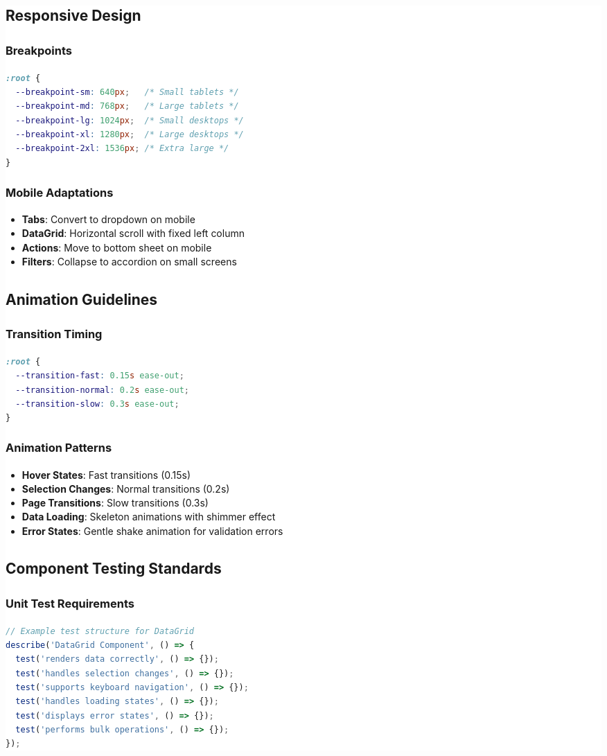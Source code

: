## **Responsive Design**

### **Breakpoints**
```css
:root {
  --breakpoint-sm: 640px;   /* Small tablets */
  --breakpoint-md: 768px;   /* Large tablets */
  --breakpoint-lg: 1024px;  /* Small desktops */
  --breakpoint-xl: 1280px;  /* Large desktops */
  --breakpoint-2xl: 1536px; /* Extra large */
}
```

### **Mobile Adaptations**
- **Tabs**: Convert to dropdown on mobile
- **DataGrid**: Horizontal scroll with fixed left column
- **Actions**: Move to bottom sheet on mobile
- **Filters**: Collapse to accordion on small screens

## **Animation Guidelines**

### **Transition Timing**
```css
:root {
  --transition-fast: 0.15s ease-out;
  --transition-normal: 0.2s ease-out;
  --transition-slow: 0.3s ease-out;
}
```

### **Animation Patterns**
- **Hover States**: Fast transitions (0.15s)
- **Selection Changes**: Normal transitions (0.2s)
- **Page Transitions**: Slow transitions (0.3s)
- **Data Loading**: Skeleton animations with shimmer effect
- **Error States**: Gentle shake animation for validation errors

## **Component Testing Standards**

### **Unit Test Requirements**
```typescript
// Example test structure for DataGrid
describe('DataGrid Component', () => {
  test('renders data correctly', () => {});
  test('handles selection changes', () => {});
  test('supports keyboard navigation', () => {});
  test('handles loading states', () => {});
  test('displays error states', () => {});
  test('performs bulk operations', () => {});
});
```

